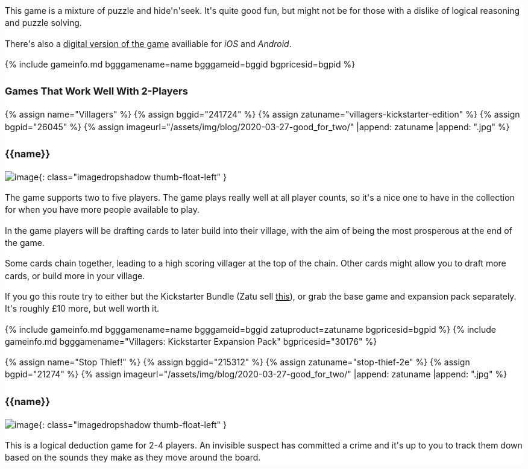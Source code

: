 This game is a mixture of puzzle and hide'n'seek. It's quite good fun, but
might not be for those with a dislike of logical reasoning and puzzle solving.

There's also a
[digital version of the game](https://www.asmodee-digital.com/en/mr-jack-pocket/)
availiable for
<i class="fab fa-app-store-ios"></i> _iOS_
and
<i class="fab fa-android"></i> _Android_.

{% include gameinfo.md bgggamename=name bgggameid=bggid bgpricesid=bgpid %}

### Games That Work Well With 2-Players


{% assign name="Villagers" %}
{% assign bggid="241724" %}
{% assign zatuname="villagers-kickstarter-edition" %}
{% assign bgpid="26045" %}
{% assign imageurl="/assets/img/blog/2020-03-27-good_for_two/" |append: zatuname |append: ".jpg" %}
### {{name}}

![image]({{imageurl}}){: class="imagedropshadow thumb-float-left" }

The game supports two to five players. The game plays really well at all
player counts, so it's a nice one to have in the collection for when you have
more people available to play.

In the game players will be drafting cards to later build into their village,
with the aim of being the most prosperous at the end of the game.

Some cards chain together, leading to a high scoring villager at the top of
the chain. Other cards might allow you to draft more cards, or build more in
your village.

If you go this route try to either but the Kickstarter Bundle (Zatu sell
[this](https://www.board-game.co.uk/product/villagers-kickstarter-edition/)),
or grab the base game and expansion pack separately. It's roughly &pound;10
more, but well worth it.

{% include gameinfo.md bgggamename=name bgggameid=bggid zatuproduct=zatuname bgpricesid=bgpid %}
{% include gameinfo.md bgggamename="Villagers: Kickstarter Expansion Pack" bgpricesid="30176" %}


{% assign name="Stop Thief!" %}
{% assign bggid="215312" %}
{% assign zatuname="stop-thief-2e" %}
{% assign bgpid="21274" %}
{% assign imageurl="/assets/img/blog/2020-03-27-good_for_two/" |append: zatuname |append: ".jpg" %}
### {{name}}

![image]({{imageurl}}){: class="imagedropshadow thumb-float-left" }

This is a logical deduction game for 2-4 players. An invisible suspect has
committed a crime and it's up to you to track them down based on the sounds
they make as they move around the board.
